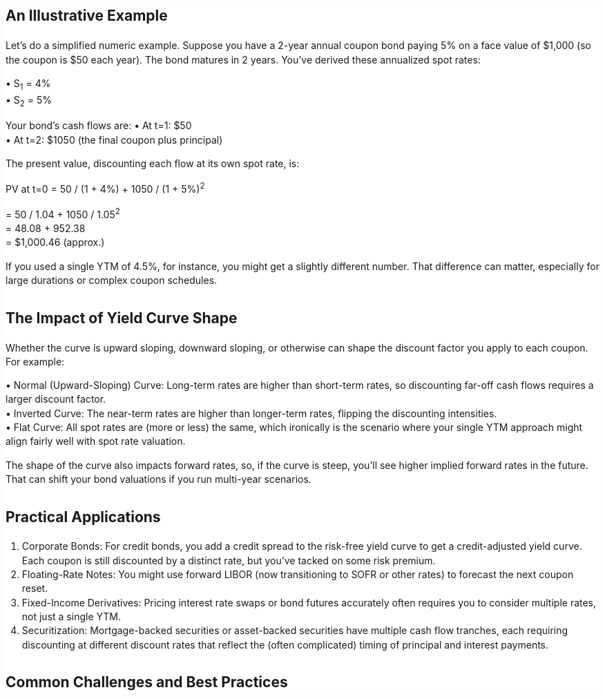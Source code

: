 ## An Illustrative Example

Let’s do a simplified numeric example. Suppose you have a 2-year annual coupon bond paying 5% on a face value of $1,000 (so the coupon is $50 each year). The bond matures in 2 years. You’ve derived these annualized spot rates:

• S<sub>1</sub> = 4%  
• S<sub>2</sub> = 5%  

Your bond’s cash flows are:
• At t=1: $50  
• At t=2: $1050 (the final coupon plus principal)

The present value, discounting each flow at its own spot rate, is:

PV at t=0 = 50 / (1 + 4%) + 1050 / (1 + 5%)<sup>2</sup>

= 50 / 1.04 + 1050 / 1.05<sup>2</sup>  
= 48.08 + 952.38  
= $1,000.46 (approx.)

If you used a single YTM of 4.5%, for instance, you might get a slightly different number. That difference can matter, especially for large durations or complex coupon schedules.

## The Impact of Yield Curve Shape

Whether the curve is upward sloping, downward sloping, or otherwise can shape the discount factor you apply to each coupon. For example:

• Normal (Upward-Sloping) Curve: Long-term rates are higher than short-term rates, so discounting far-off cash flows requires a larger discount factor.  
• Inverted Curve: The near-term rates are higher than longer-term rates, flipping the discounting intensities.  
• Flat Curve: All spot rates are (more or less) the same, which ironically is the scenario where your single YTM approach might align fairly well with spot rate valuation.  

The shape of the curve also impacts forward rates, so, if the curve is steep, you’ll see higher implied forward rates in the future. That can shift your bond valuations if you run multi-year scenarios.

## Practical Applications

1. Corporate Bonds: For credit bonds, you add a credit spread to the risk-free yield curve to get a credit-adjusted yield curve. Each coupon is still discounted by a distinct rate, but you’ve tacked on some risk premium.  
2. Floating-Rate Notes: You might use forward LIBOR (now transitioning to SOFR or other rates) to forecast the next coupon reset.  
3. Fixed-Income Derivatives: Pricing interest rate swaps or bond futures accurately often requires you to consider multiple rates, not just a single YTM.  
4. Securitization: Mortgage-backed securities or asset-backed securities have multiple cash flow tranches, each requiring discounting at different discount rates that reflect the (often complicated) timing of principal and interest payments.

## Common Challenges and Best Practices
